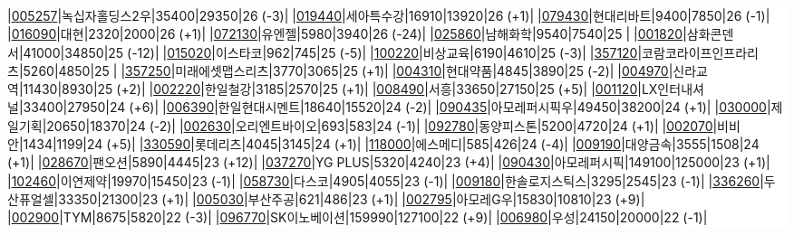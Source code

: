 |[005257](https://finance.daum.net/quotes/A005257)|녹십자홀딩스2우|35400|29350|26 (-3)|
|[019440](https://finance.daum.net/quotes/A019440)|세아특수강|16910|13920|26 (+1)|
|[079430](https://finance.daum.net/quotes/A079430)|현대리바트|9400|7850|26 (-1)|
|[016090](https://finance.daum.net/quotes/A016090)|대현|2320|2000|26 (+1)|
|[072130](https://finance.daum.net/quotes/A072130)|유엔젤|5980|3940|26 (-24)|
|[025860](https://finance.daum.net/quotes/A025860)|남해화학|9540|7540|25 |
|[001820](https://finance.daum.net/quotes/A001820)|삼화콘덴서|41000|34850|25 (-12)|
|[015020](https://finance.daum.net/quotes/A015020)|이스타코|962|745|25 (-5)|
|[100220](https://finance.daum.net/quotes/A100220)|비상교육|6190|4610|25 (-3)|
|[357120](https://finance.daum.net/quotes/A357120)|코람코라이프인프라리츠|5260|4850|25 |
|[357250](https://finance.daum.net/quotes/A357250)|미래에셋맵스리츠|3770|3065|25 (+1)|
|[004310](https://finance.daum.net/quotes/A004310)|현대약품|4845|3890|25 (-2)|
|[004970](https://finance.daum.net/quotes/A004970)|신라교역|11430|8930|25 (+2)|
|[002220](https://finance.daum.net/quotes/A002220)|한일철강|3185|2570|25 (+1)|
|[008490](https://finance.daum.net/quotes/A008490)|서흥|33650|27150|25 (+5)|
|[001120](https://finance.daum.net/quotes/A001120)|LX인터내셔널|33400|27950|24 (+6)|
|[006390](https://finance.daum.net/quotes/A006390)|한일현대시멘트|18640|15520|24 (-2)|
|[090435](https://finance.daum.net/quotes/A090435)|아모레퍼시픽우|49450|38200|24 (+1)|
|[030000](https://finance.daum.net/quotes/A030000)|제일기획|20650|18370|24 (-2)|
|[002630](https://finance.daum.net/quotes/A002630)|오리엔트바이오|693|583|24 (-1)|
|[092780](https://finance.daum.net/quotes/A092780)|동양피스톤|5200|4720|24 (+1)|
|[002070](https://finance.daum.net/quotes/A002070)|비비안|1434|1199|24 (+5)|
|[330590](https://finance.daum.net/quotes/A330590)|롯데리츠|4045|3145|24 (+1)|
|[118000](https://finance.daum.net/quotes/A118000)|에스메디|585|426|24 (-4)|
|[009190](https://finance.daum.net/quotes/A009190)|대양금속|3555|1508|24 (+1)|
|[028670](https://finance.daum.net/quotes/A028670)|팬오션|5890|4445|23 (+12)|
|[037270](https://finance.daum.net/quotes/A037270)|YG PLUS|5320|4240|23 (+4)|
|[090430](https://finance.daum.net/quotes/A090430)|아모레퍼시픽|149100|125000|23 (+1)|
|[102460](https://finance.daum.net/quotes/A102460)|이연제약|19970|15450|23 (-1)|
|[058730](https://finance.daum.net/quotes/A058730)|다스코|4905|4055|23 (-1)|
|[009180](https://finance.daum.net/quotes/A009180)|한솔로지스틱스|3295|2545|23 (-1)|
|[336260](https://finance.daum.net/quotes/A336260)|두산퓨얼셀|33350|21300|23 (+1)|
|[005030](https://finance.daum.net/quotes/A005030)|부산주공|621|486|23 (+1)|
|[002795](https://finance.daum.net/quotes/A002795)|아모레G우|15830|10810|23 (+9)|
|[002900](https://finance.daum.net/quotes/A002900)|TYM|8675|5820|22 (-3)|
|[096770](https://finance.daum.net/quotes/A096770)|SK이노베이션|159990|127100|22 (+9)|
|[006980](https://finance.daum.net/quotes/A006980)|우성|24150|20000|22 (-1)|